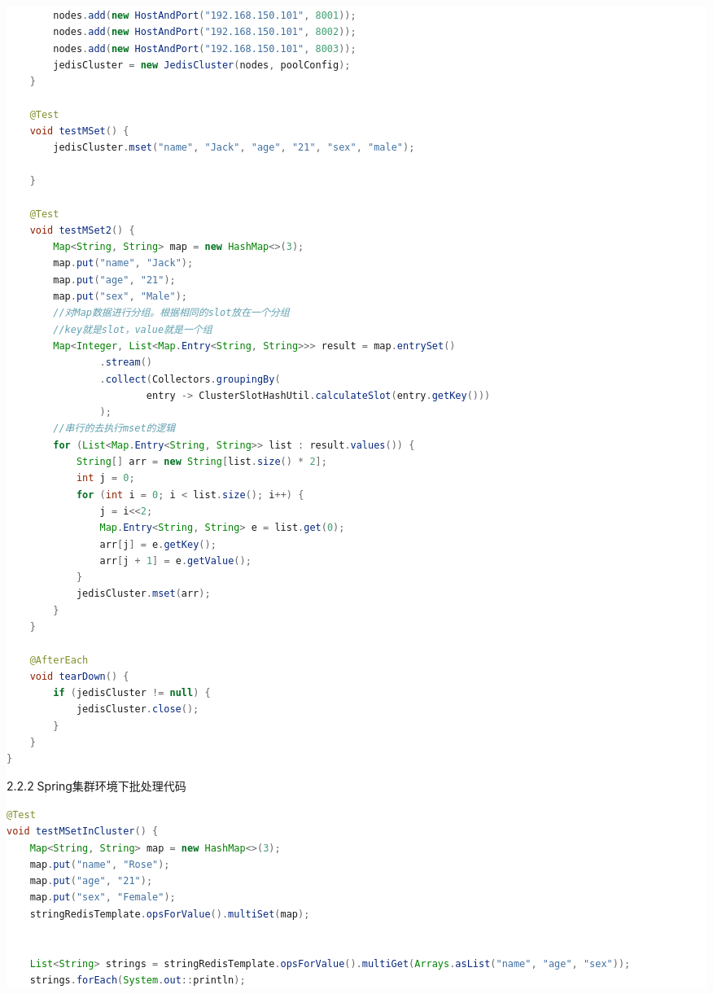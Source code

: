 ```java
        nodes.add(new HostAndPort("192.168.150.101", 8001));
        nodes.add(new HostAndPort("192.168.150.101", 8002));
        nodes.add(new HostAndPort("192.168.150.101", 8003));
        jedisCluster = new JedisCluster(nodes, poolConfig);
    }

    @Test
    void testMSet() {
        jedisCluster.mset("name", "Jack", "age", "21", "sex", "male");

    }

    @Test
    void testMSet2() {
        Map<String, String> map = new HashMap<>(3);
        map.put("name", "Jack");
        map.put("age", "21");
        map.put("sex", "Male");
        //对Map数据进行分组。根据相同的slot放在一个分组
        //key就是slot，value就是一个组
        Map<Integer, List<Map.Entry<String, String>>> result = map.entrySet()
                .stream()
                .collect(Collectors.groupingBy(
                        entry -> ClusterSlotHashUtil.calculateSlot(entry.getKey()))
                );
        //串行的去执行mset的逻辑
        for (List<Map.Entry<String, String>> list : result.values()) {
            String[] arr = new String[list.size() * 2];
            int j = 0;
            for (int i = 0; i < list.size(); i++) {
                j = i<<2;
                Map.Entry<String, String> e = list.get(0);
                arr[j] = e.getKey();
                arr[j + 1] = e.getValue();
            }
            jedisCluster.mset(arr);
        }
    }

    @AfterEach
    void tearDown() {
        if (jedisCluster != null) {
            jedisCluster.close();
        }
    }
}
```

2.2.2 Spring集群环境下批处理代码

```java
@Test
void testMSetInCluster() {
    Map<String, String> map = new HashMap<>(3);
    map.put("name", "Rose");
    map.put("age", "21");
    map.put("sex", "Female");
    stringRedisTemplate.opsForValue().multiSet(map);


    List<String> strings = stringRedisTemplate.opsForValue().multiGet(Arrays.asList("name", "age", "sex"));
    strings.forEach(System.out::println);

```